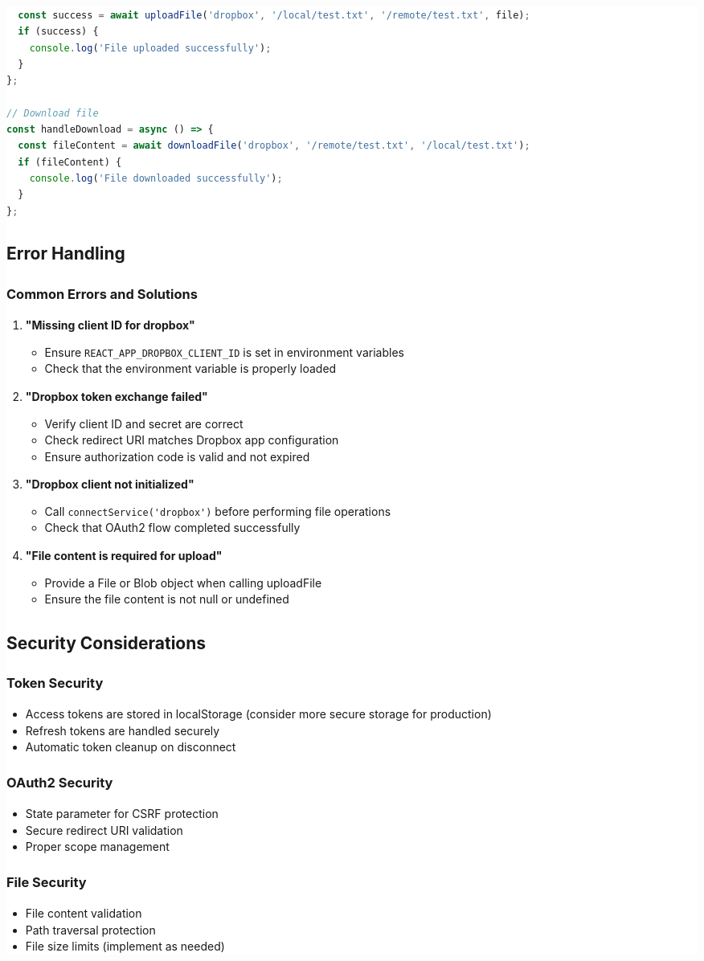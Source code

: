 ```typescript
  const success = await uploadFile('dropbox', '/local/test.txt', '/remote/test.txt', file);
  if (success) {
    console.log('File uploaded successfully');
  }
};

// Download file
const handleDownload = async () => {
  const fileContent = await downloadFile('dropbox', '/remote/test.txt', '/local/test.txt');
  if (fileContent) {
    console.log('File downloaded successfully');
  }
};
```

## Error Handling

### Common Errors and Solutions

1. **"Missing client ID for dropbox"**
   - Ensure `REACT_APP_DROPBOX_CLIENT_ID` is set in environment variables
   - Check that the environment variable is properly loaded

2. **"Dropbox token exchange failed"**
   - Verify client ID and secret are correct
   - Check redirect URI matches Dropbox app configuration
   - Ensure authorization code is valid and not expired

3. **"Dropbox client not initialized"**
   - Call `connectService('dropbox')` before performing file operations
   - Check that OAuth2 flow completed successfully

4. **"File content is required for upload"**
   - Provide a File or Blob object when calling uploadFile
   - Ensure the file content is not null or undefined

## Security Considerations

### Token Security
- Access tokens are stored in localStorage (consider more secure storage for production)
- Refresh tokens are handled securely
- Automatic token cleanup on disconnect

### OAuth2 Security
- State parameter for CSRF protection
- Secure redirect URI validation
- Proper scope management

### File Security
- File content validation
- Path traversal protection
- File size limits (implement as needed)
